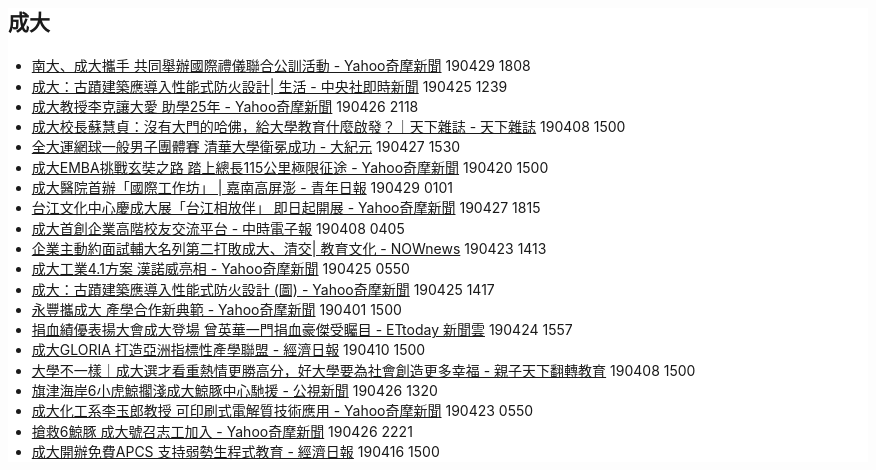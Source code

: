 ## 成大


- [南大、成大攜手 共同舉辦國際禮儀聯合公訓活動 - Yahoo奇摩新聞](https://tw.news.yahoo.com/%E5%8D%97%E5%A4%A7-%E6%88%90%E5%A4%A7%E6%94%9C%E6%89%8B-%E5%85%B1%E5%90%8C%E8%88%89%E8%BE%A6%E5%9C%8B%E9%9A%9B%E7%A6%AE%E5%84%80%E8%81%AF%E5%90%88%E5%85%AC%E8%A8%93%E6%B4%BB%E5%8B%95-100818479.html "南大、成大攜手 共同舉辦國際禮儀聯合公訓活動 - Yahoo奇摩新聞") 190429 1808
- [成大：古蹟建築應導入性能式防火設計| 生活 - 中央社即時新聞](https://www.cna.com.tw/news/ahel/201904250103.aspx "成大：古蹟建築應導入性能式防火設計| 生活 - 中央社即時新聞") 190425 1239
- [成大教授李克讓大愛 助學25年 - Yahoo奇摩新聞](https://tw.news.yahoo.com/%E6%88%90%E5%A4%A7%E6%95%99%E6%8E%88%E6%9D%8E%E5%85%8B%E8%AE%93%E5%A4%A7%E6%84%9B-%E5%8A%A9%E5%AD%B825%E5%B9%B4-131800121.html "成大教授李克讓大愛 助學25年 - Yahoo奇摩新聞") 190426 2118
- [成大校長蘇慧貞：沒有大門的哈佛，給大學教育什麼啟發？｜天下雜誌 - 天下雜誌](https://www.cw.com.tw/article/article.action?id=5094642 "成大校長蘇慧貞：沒有大門的哈佛，給大學教育什麼啟發？｜天下雜誌 - 天下雜誌") 190408 1500
- [全大運網球一般男子團體賽 清華大學衛冕成功 - 大紀元](http://www.epochtimes.com/b5/19/4/27/n11217591.htm "全大運網球一般男子團體賽 清華大學衛冕成功 - 大紀元") 190427 1530
- [成大EMBA挑戰玄奘之路 踏上總長115公里極限征途 - Yahoo奇摩新聞](https://tw.news.yahoo.com/%E6%88%90%E5%A4%A7emba%E6%8C%91%E6%88%B0%E7%8E%84%E5%A5%98%E4%B9%8B%E8%B7%AF-%E8%B8%8F%E4%B8%8A%E7%B8%BD%E9%95%B7115%E5%85%AC%E9%87%8C%E6%A5%B5%E9%99%90%E5%BE%81%E9%80%94-221048257.html "成大EMBA挑戰玄奘之路 踏上總長115公里極限征途 - Yahoo奇摩新聞") 190420 1500
- [成大醫院首辦「國際工作坊」 | 嘉南高屏澎 - 青年日報](https://www.ydn.com.tw/News/334140 "成大醫院首辦「國際工作坊」 | 嘉南高屏澎 - 青年日報") 190429 0101
- [台江文化中心慶成大展「台江相放伴」 即日起開展 - Yahoo奇摩新聞](https://tw.news.yahoo.com/%E5%8F%B0%E6%B1%9F%E6%96%87%E5%8C%96%E4%B8%AD%E5%BF%83%E6%85%B6%E6%88%90%E5%A4%A7%E5%B1%95-%E5%8F%B0%E6%B1%9F%E7%9B%B8%E6%94%BE%E4%BC%B4-%E5%8D%B3%E6%97%A5%E8%B5%B7%E9%96%8B%E5%B1%95-101508507.html "台江文化中心慶成大展「台江相放伴」 即日起開展 - Yahoo奇摩新聞") 190427 1815
- [成大首創企業高階校友交流平台 - 中時電子報](https://www.chinatimes.com/newspapers/20190408000384-260204 "成大首創企業高階校友交流平台 - 中時電子報") 190408 0405
- [企業主動約面試輔大名列第二打敗成大、清交| 教育文化 - NOWnews](https://www.nownews.com/news/20190423/3339820/ "企業主動約面試輔大名列第二打敗成大、清交| 教育文化 - NOWnews") 190423 1413
- [成大工業4.1方案 漢諾威亮相 - Yahoo奇摩新聞](https://tw.news.yahoo.com/%E6%88%90%E5%A4%A7%E5%B7%A5%E6%A5%AD4-1%E6%96%B9%E6%A1%88-%E6%BC%A2%E8%AB%BE%E5%A8%81%E4%BA%AE%E7%9B%B8-215007097--finance.html "成大工業4.1方案 漢諾威亮相 - Yahoo奇摩新聞") 190425 0550
- [成大：古蹟建築應導入性能式防火設計 (圖) - Yahoo奇摩新聞](https://tw.news.yahoo.com/%E6%88%90%E5%A4%A7-%E5%8F%A4%E8%B9%9F%E5%BB%BA%E7%AF%89%E6%87%89%E5%B0%8E%E5%85%A5%E6%80%A7%E8%83%BD%E5%BC%8F%E9%98%B2%E7%81%AB%E8%A8%AD%E8%A8%88-%E5%9C%96-061724168.html "成大：古蹟建築應導入性能式防火設計 (圖) - Yahoo奇摩新聞") 190425 1417
- [永豐攜成大 產學合作新典範 - Yahoo奇摩新聞](https://tw.news.yahoo.com/%E6%B0%B8%E8%B1%90%E6%94%9C%E6%88%90%E5%A4%A7-%E7%94%A2%E5%AD%B8%E5%90%88%E4%BD%9C%E6%96%B0%E5%85%B8%E7%AF%84-215006392--finance.html "永豐攜成大 產學合作新典範 - Yahoo奇摩新聞") 190401 1500
- [捐血績優表揚大會成大登場 曾英華一門捐血豪傑受矚目 - ETtoday 新聞雲](https://www.ettoday.net/news/20190424/1429603.htm "捐血績優表揚大會成大登場 曾英華一門捐血豪傑受矚目 - ETtoday 新聞雲") 190424 1557
- [成大GLORIA 打造亞洲指標性產學聯盟 - 經濟日報](https://money.udn.com/money/story/5723/3747013 "成大GLORIA 打造亞洲指標性產學聯盟 - 經濟日報") 190410 1500
- [大學不一樣｜成大選才看重熱情更勝高分，好大學要為社會創造更多幸福 - 親子天下翻轉教育](https://flipedu.parenting.com.tw/article/5317 "大學不一樣｜成大選才看重熱情更勝高分，好大學要為社會創造更多幸福 - 親子天下翻轉教育") 190408 1500
- [旗津海岸6小虎鯨擱淺成大鯨豚中心馳援 - 公視新聞](https://news.pts.org.tw/article/430010 "旗津海岸6小虎鯨擱淺成大鯨豚中心馳援 - 公視新聞") 190426 1320
- [成大化工系李玉郎教授 可印刷式電解質技術應用 - Yahoo奇摩新聞](https://tw.news.yahoo.com/%E6%88%90%E5%A4%A7%E5%8C%96%E5%B7%A5%E7%B3%BB%E6%9D%8E%E7%8E%89%E9%83%8E%E6%95%99%E6%8E%88-%E5%8F%AF%E5%8D%B0%E5%88%B7%E5%BC%8F%E9%9B%BB%E8%A7%A3%E8%B3%AA%E6%8A%80%E8%A1%93%E6%87%89%E7%94%A8-215007168--finance.html "成大化工系李玉郎教授 可印刷式電解質技術應用 - Yahoo奇摩新聞") 190423 0550
- [搶救6鯨豚 成大號召志工加入 - Yahoo奇摩新聞](https://tw.news.yahoo.com/%E6%90%B6%E6%95%916%E9%AF%A8%E8%B1%9A-%E6%88%90%E5%A4%A7%E8%99%9F%E5%8F%AC%E5%BF%97%E5%B7%A5%E5%8A%A0%E5%85%A5-142100054.html "搶救6鯨豚 成大號召志工加入 - Yahoo奇摩新聞") 190426 2221
- [成大開辦免費APCS 支持弱勢生程式教育 - 經濟日報](https://money.udn.com/money/story/5723/3758740 "成大開辦免費APCS 支持弱勢生程式教育 - 經濟日報") 190416 1500
